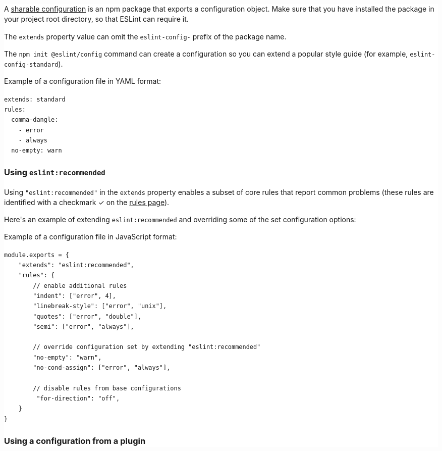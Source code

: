 A [sharable configuration](https://eslint.org/docs/developer-guide/shareable-configs) is an npm package that exports a configuration object. Make sure that you have installed the package in your project root directory, so that ESLint can require it.

The `extends` property value can omit the `eslint-config-` prefix of the package name.

The `npm init @eslint/config` command can create a configuration so you can extend a popular style guide (for example, `eslint-config-standard`).

Example of a configuration file in YAML format:

```
extends: standard
rules:
  comma-dangle:
    - error
    - always
  no-empty: warn
```

### Using `eslint:recommended`[](https://eslint.org/docs/user-guide/configuring/configuration-files#using-eslintrecommended)

Using `"eslint:recommended"` in the `extends` property enables a subset of core rules that report common problems (these rules are identified with a checkmark ✓ on the [rules page](https://eslint.org/docs/rules/)).

Here's an example of extending `eslint:recommended` and overriding some of the set configuration options:

Example of a configuration file in JavaScript format:

```
module.exports = {
    "extends": "eslint:recommended",
    "rules": {
        // enable additional rules
        "indent": ["error", 4],
        "linebreak-style": ["error", "unix"],
        "quotes": ["error", "double"],
        "semi": ["error", "always"],

        // override configuration set by extending "eslint:recommended"
        "no-empty": "warn",
        "no-cond-assign": ["error", "always"],

        // disable rules from base configurations
         "for-direction": "off",
    }
}
```

### Using a configuration from a plugin[](https://eslint.org/docs/user-guide/configuring/configuration-files#using-a-configuration-from-a-plugin)
